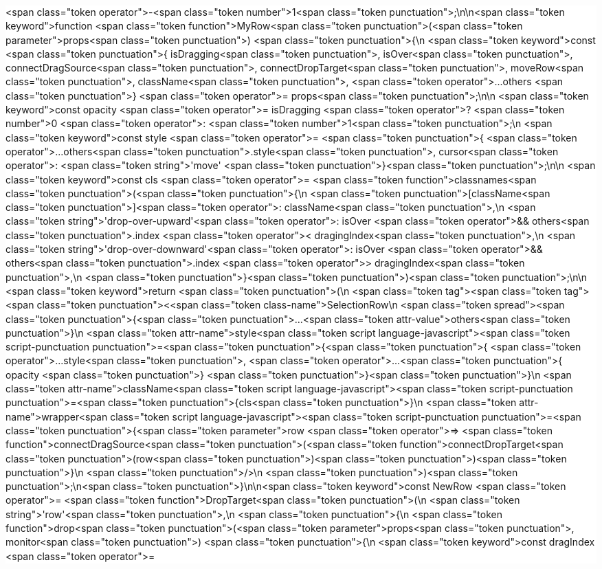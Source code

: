<span class=\"token operator\">-</span><span class=\"token number\">1</span><span class=\"token punctuation\">;</span>\n\n<span class=\"token keyword\">function</span> <span class=\"token function\">MyRow</span><span class=\"token punctuation\">(</span><span class=\"token parameter\">props</span><span class=\"token punctuation\">)</span> <span class=\"token punctuation\">{</span>\n    <span class=\"token keyword\">const</span> <span class=\"token punctuation\">{</span> isDragging<span class=\"token punctuation\">,</span> isOver<span class=\"token punctuation\">,</span> connectDragSource<span class=\"token punctuation\">,</span> connectDropTarget<span class=\"token punctuation\">,</span> moveRow<span class=\"token punctuation\">,</span> className<span class=\"token punctuation\">,</span> <span class=\"token operator\">...</span>others <span class=\"token punctuation\">}</span> <span class=\"token operator\">=</span> props<span class=\"token punctuation\">;</span>\n\n    <span class=\"token keyword\">const</span> opacity <span class=\"token operator\">=</span> isDragging <span class=\"token operator\">?</span> <span class=\"token number\">0</span> <span class=\"token operator\">:</span> <span class=\"token number\">1</span><span class=\"token punctuation\">;</span>\n    <span class=\"token keyword\">const</span> style <span class=\"token operator\">=</span> <span class=\"token punctuation\">{</span> <span class=\"token operator\">...</span>others<span class=\"token punctuation\">.</span>style<span class=\"token punctuation\">,</span> cursor<span class=\"token operator\">:</span> <span class=\"token string\">'move'</span> <span class=\"token punctuation\">}</span><span class=\"token punctuation\">;</span>\n\n    <span class=\"token keyword\">const</span> cls <span class=\"token operator\">=</span> <span class=\"token function\">classnames</span><span class=\"token punctuation\">(</span><span class=\"token punctuation\">{</span>\n        <span class=\"token punctuation\">[</span>className<span class=\"token punctuation\">]</span><span class=\"token operator\">:</span> className<span class=\"token punctuation\">,</span>\n        <span class=\"token string\">'drop-over-upward'</span><span class=\"token operator\">:</span> isOver <span class=\"token operator\">&amp;&amp;</span> others<span class=\"token punctuation\">.</span>index <span class=\"token operator\">&lt;</span> dragingIndex<span class=\"token punctuation\">,</span>\n        <span class=\"token string\">'drop-over-downward'</span><span class=\"token operator\">:</span> isOver <span class=\"token operator\">&amp;&amp;</span> others<span class=\"token punctuation\">.</span>index <span class=\"token operator\">></span> dragingIndex<span class=\"token punctuation\">,</span>\n    <span class=\"token punctuation\">}</span><span class=\"token punctuation\">)</span><span class=\"token punctuation\">;</span>\n\n    <span class=\"token keyword\">return</span> <span class=\"token punctuation\">(</span>\n        <span class=\"token tag\"><span class=\"token tag\"><span class=\"token punctuation\">&lt;</span><span class=\"token class-name\">SelectionRow</span></span>\n            <span class=\"token spread\"><span class=\"token punctuation\">{</span><span class=\"token punctuation\">...</span><span class=\"token attr-value\">others</span><span class=\"token punctuation\">}</span></span>\n            <span class=\"token attr-name\">style</span><span class=\"token script language-javascript\"><span class=\"token script-punctuation punctuation\">=</span><span class=\"token punctuation\">{</span><span class=\"token punctuation\">{</span> <span class=\"token operator\">...</span>style<span class=\"token punctuation\">,</span> <span class=\"token operator\">...</span><span class=\"token punctuation\">{</span> opacity <span class=\"token punctuation\">}</span> <span class=\"token punctuation\">}</span><span class=\"token punctuation\">}</span></span>\n            <span class=\"token attr-name\">className</span><span class=\"token script language-javascript\"><span class=\"token script-punctuation punctuation\">=</span><span class=\"token punctuation\">{</span>cls<span class=\"token punctuation\">}</span></span>\n            <span class=\"token attr-name\">wrapper</span><span class=\"token script language-javascript\"><span class=\"token script-punctuation punctuation\">=</span><span class=\"token punctuation\">{</span><span class=\"token parameter\">row</span> <span class=\"token operator\">=></span> <span class=\"token function\">connectDragSource</span><span class=\"token punctuation\">(</span><span class=\"token function\">connectDropTarget</span><span class=\"token punctuation\">(</span>row<span class=\"token punctuation\">)</span><span class=\"token punctuation\">)</span><span class=\"token punctuation\">}</span></span>\n        <span class=\"token punctuation\">/></span></span>\n    <span class=\"token punctuation\">)</span><span class=\"token punctuation\">;</span>\n<span class=\"token punctuation\">}</span>\n\n<span class=\"token keyword\">const</span> NewRow <span class=\"token operator\">=</span> <span class=\"token function\">DropTarget</span><span class=\"token punctuation\">(</span>\n    <span class=\"token string\">'row'</span><span class=\"token punctuation\">,</span>\n    <span class=\"token punctuation\">{</span>\n        <span class=\"token function\">drop</span><span class=\"token punctuation\">(</span><span class=\"token parameter\">props<span class=\"token punctuation\">,</span> monitor</span><span class=\"token punctuation\">)</span> <span class=\"token punctuation\">{</span>\n            <span class=\"token keyword\">const</span> dragIndex <span class=\"token operator\">=</span>